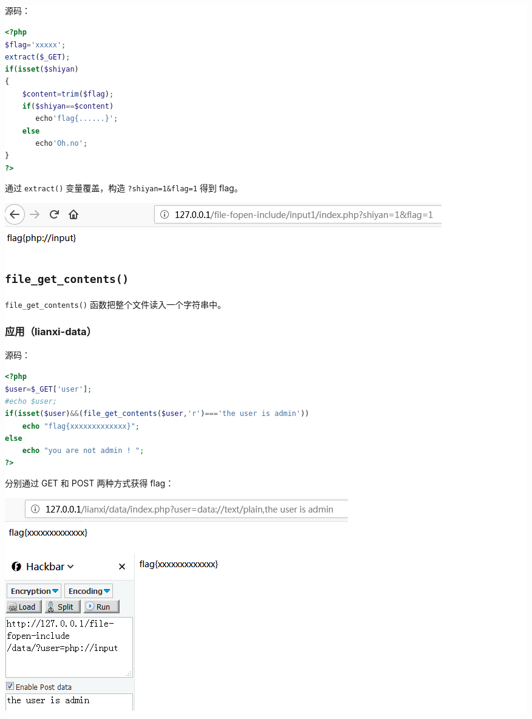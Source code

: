 源码：

```php
<?php
$flag='xxxxx';
extract($_GET);
if(isset($shiyan)
{
    $content=trim($flag);
    if($shiyan==$content)
       echo'flag{......}';
    else
       echo'Oh.no';
}
?>
```

通过 `extract()` 变量覆盖，构造 `?shiyan=1&flag=1` 得到 flag。

![](/pics/WEB集训/五/3.png)

## `file_get_contents()`

`file_get_contents()` 函数把整个文件读入一个字符串中。

### 应用（lianxi-data）

源码：

```php
<?php
$user=$_GET['user'];
#echo $user;
if(isset($user)&&(file_get_contents($user,'r')==='the user is admin'))
    echo "flag{xxxxxxxxxxxxx}";
else
    echo "you are not admin ! ";
?>
```

分别通过 GET 和 POST 两种方式获得 flag：

![](/pics/WEB集训/五/4.png)

![](/pics/WEB集训/五/5.png)